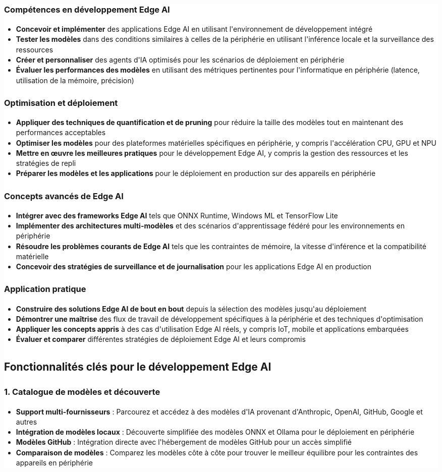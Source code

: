 ### Compétences en développement Edge AI
- **Concevoir et implémenter** des applications Edge AI en utilisant l'environnement de développement intégré
- **Tester les modèles** dans des conditions similaires à celles de la périphérie en utilisant l'inférence locale et la surveillance des ressources
- **Créer et personnaliser** des agents d'IA optimisés pour les scénarios de déploiement en périphérie
- **Évaluer les performances des modèles** en utilisant des métriques pertinentes pour l'informatique en périphérie (latence, utilisation de la mémoire, précision)

### Optimisation et déploiement
- **Appliquer des techniques de quantification et de pruning** pour réduire la taille des modèles tout en maintenant des performances acceptables
- **Optimiser les modèles** pour des plateformes matérielles spécifiques en périphérie, y compris l'accélération CPU, GPU et NPU
- **Mettre en œuvre les meilleures pratiques** pour le développement Edge AI, y compris la gestion des ressources et les stratégies de repli
- **Préparer les modèles et les applications** pour le déploiement en production sur des appareils en périphérie

### Concepts avancés de Edge AI
- **Intégrer avec des frameworks Edge AI** tels que ONNX Runtime, Windows ML et TensorFlow Lite
- **Implémenter des architectures multi-modèles** et des scénarios d'apprentissage fédéré pour les environnements en périphérie
- **Résoudre les problèmes courants de Edge AI** tels que les contraintes de mémoire, la vitesse d'inférence et la compatibilité matérielle
- **Concevoir des stratégies de surveillance et de journalisation** pour les applications Edge AI en production

### Application pratique
- **Construire des solutions Edge AI de bout en bout** depuis la sélection des modèles jusqu'au déploiement
- **Démontrer une maîtrise** des flux de travail de développement spécifiques à la périphérie et des techniques d'optimisation
- **Appliquer les concepts appris** à des cas d'utilisation Edge AI réels, y compris IoT, mobile et applications embarquées
- **Évaluer et comparer** différentes stratégies de déploiement Edge AI et leurs compromis

## Fonctionnalités clés pour le développement Edge AI

### 1. Catalogue de modèles et découverte
- **Support multi-fournisseurs** : Parcourez et accédez à des modèles d'IA provenant d'Anthropic, OpenAI, GitHub, Google et autres
- **Intégration de modèles locaux** : Découverte simplifiée des modèles ONNX et Ollama pour le déploiement en périphérie
- **Modèles GitHub** : Intégration directe avec l'hébergement de modèles GitHub pour un accès simplifié
- **Comparaison de modèles** : Comparez les modèles côte à côte pour trouver le meilleur équilibre pour les contraintes des appareils en périphérie
